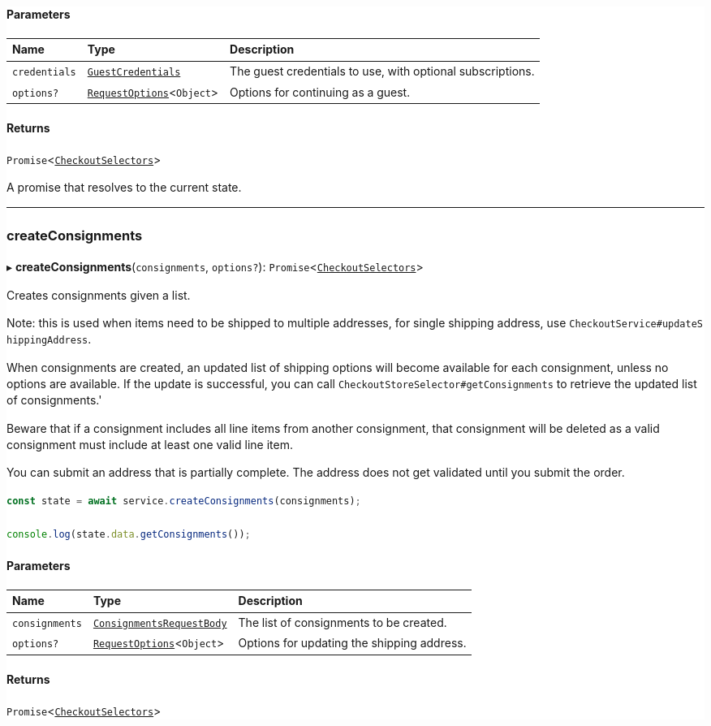 #### Parameters

| Name | Type | Description |
| :------ | :------ | :------ |
| `credentials` | [`GuestCredentials`](../README.md#guestcredentials) | The guest credentials to use, with optional subscriptions. |
| `options?` | [`RequestOptions`](../interfaces/RequestOptions.md)<`Object`\> | Options for continuing as a guest. |

#### Returns

`Promise`<[`CheckoutSelectors`](../interfaces/CheckoutSelectors.md)\>

A promise that resolves to the current state.

___

### createConsignments

▸ **createConsignments**(`consignments`, `options?`): `Promise`<[`CheckoutSelectors`](../interfaces/CheckoutSelectors.md)\>

Creates consignments given a list.

Note: this is used when items need to be shipped to multiple addresses,
for single shipping address, use `CheckoutService#updateShippingAddress`.

When consignments are created, an updated list of shipping options will
become available for each consignment, unless no options are available.
If the update is successful, you can call
`CheckoutStoreSelector#getConsignments` to retrieve the updated list of
consignments.'

Beware that if a consignment includes all line items from another
consignment, that consignment will be deleted as a valid consignment must
include at least one valid line item.

You can submit an address that is partially complete. The address does
not get validated until you submit the order.

```js
const state = await service.createConsignments(consignments);

console.log(state.data.getConsignments());
```

#### Parameters

| Name | Type | Description |
| :------ | :------ | :------ |
| `consignments` | [`ConsignmentsRequestBody`](../README.md#consignmentsrequestbody) | The list of consignments to be created. |
| `options?` | [`RequestOptions`](../interfaces/RequestOptions.md)<`Object`\> | Options for updating the shipping address. |

#### Returns

`Promise`<[`CheckoutSelectors`](../interfaces/CheckoutSelectors.md)\>
